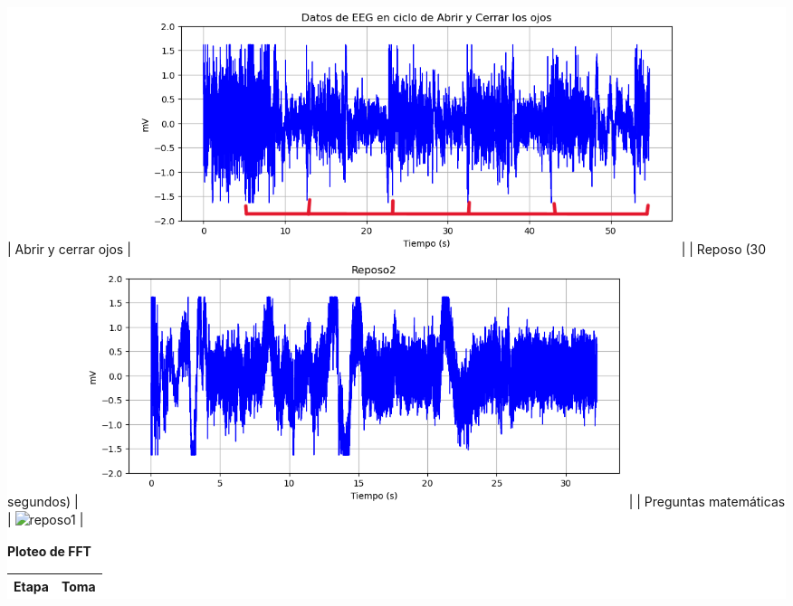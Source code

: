 | Abrir y cerrar ojos   | <img src="resultados/Ojos.png" alt="reposo1" style="width:600px;"> |
| Reposo (30 segundos)  | <img src="resultados/reposo2.png" alt="reposo1" style="width:600px;">  |
| Preguntas matemáticas | <img src="resultados/matemática.png" alt="reposo1" style="width:600px;">  |


**Ploteo de FFT**

| Etapa                 | Toma               |
|-----------------------|--------------------|